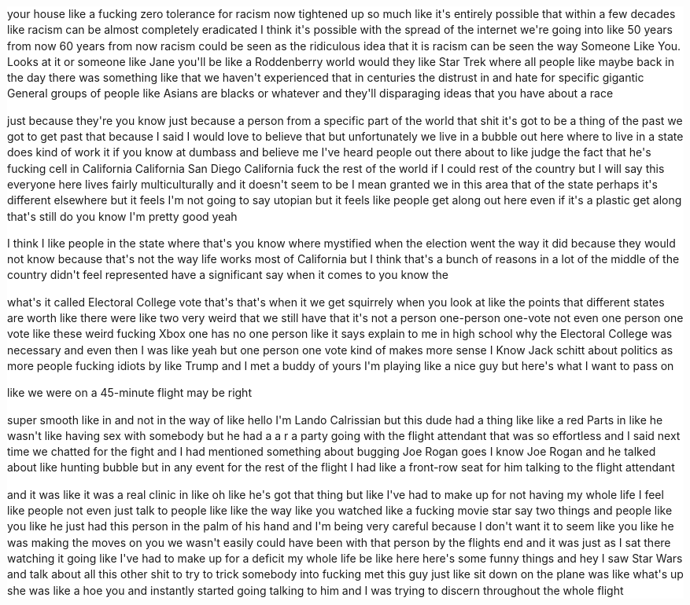 <timemark seconds="2321" />

 your house like a fucking zero tolerance for racism now tightened up so much like it's entirely possible that within a few decades like racism can be almost completely eradicated I think it's possible with the spread of the internet we're going into like 50 years from now 60 years from now racism could be seen as the ridiculous idea that it is racism can be seen the way Someone Like You. Looks at it or someone like Jane you'll be like a Roddenberry world would they like Star Trek where all people like maybe back in the day there was something like that we haven't experienced that in centuries the distrust in and hate for specific gigantic General groups of people like Asians are blacks or whatever and they'll disparaging ideas that you have about a race

<timemark seconds="2374" />

 just because they're you know just because a person from a specific part of the world that shit it's got to be a thing of the past we got to get past that because I said I would love to believe that but unfortunately we live in a bubble out here where to live in a state does kind of work it if you know at dumbass and believe me I've heard people out there about to like judge the fact that he's fucking cell in California California San Diego California fuck the rest of the world if I could rest of the country but I will say this everyone here lives fairly multiculturally and it doesn't seem to be I mean granted we in this area that of the state perhaps it's different elsewhere but it feels I'm not going to say utopian but it feels like people get along out here even if it's a plastic get along that's still do you know I'm pretty good yeah

<timemark seconds="2423" />

 I think I like people in the state where that's you know where mystified when the election went the way it did because they would not know because that's not the way life works most of California but I think that's a bunch of reasons in a lot of the middle of the country didn't feel represented have a significant say when it comes to you know the

<timemark seconds="2447" />

 what's it called Electoral College vote that's that's when it we get squirrely when you look at like the points that different states are worth like there were like two very weird that we still have that it's not a person one-person one-vote not even one person one vote like these weird fucking Xbox one has no one person like it says explain to me in high school why the Electoral College was necessary and even then I was like yeah but one person one vote kind of makes more sense I Know Jack schitt about politics as more people fucking idiots by like Trump and I met a buddy of yours I'm playing like a nice guy but here's what I want to pass on

<timemark seconds="2506" />

 like we were on a 45-minute flight may be right

<timemark seconds="2511" />

 super smooth like in and not in the way of like hello I'm Lando Calrissian but this dude had a thing like like a red Parts in like he wasn't like having sex with somebody but he had a a r a party going with the flight attendant that was so effortless and I said next time we chatted for the fight and I had mentioned something about bugging Joe Rogan goes I know Joe Rogan and he talked about like hunting bubble but in any event for the rest of the flight I had like a front-row seat for him talking to the flight attendant

<timemark seconds="2546" />

 and it was like it was a real clinic in like oh like he's got that thing but like I've had to make up for not having my whole life I feel like people not even just talk to people like like the way like you watched like a fucking movie star say two things and people like you like he just had this person in the palm of his hand and I'm being very careful because I don't want it to seem like you like he was making the moves on you we wasn't easily could have been with that person by the flights end and it was just as I sat there watching it going like I've had to make up for a deficit my whole life be like here here's some funny things and hey I saw Star Wars and talk about all this other shit to try to trick somebody into fucking met this guy just like sit down on the plane was like what's up she was like a hoe you and instantly started going talking to him and I was trying to discern throughout the whole flight
